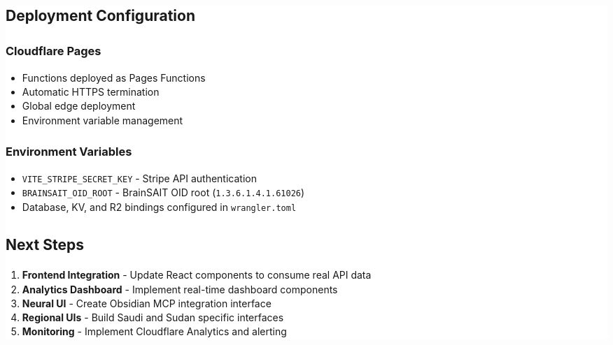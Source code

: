 ## Deployment Configuration

### Cloudflare Pages
- Functions deployed as Pages Functions
- Automatic HTTPS termination
- Global edge deployment
- Environment variable management

### Environment Variables
- `VITE_STRIPE_SECRET_KEY` - Stripe API authentication
- `BRAINSAIT_OID_ROOT` - BrainSAIT OID root (`1.3.6.1.4.1.61026`)
- Database, KV, and R2 bindings configured in `wrangler.toml`

## Next Steps

1. **Frontend Integration** - Update React components to consume real API data
2. **Analytics Dashboard** - Implement real-time dashboard components
3. **Neural UI** - Create Obsidian MCP integration interface
4. **Regional UIs** - Build Saudi and Sudan specific interfaces
5. **Monitoring** - Implement Cloudflare Analytics and alerting